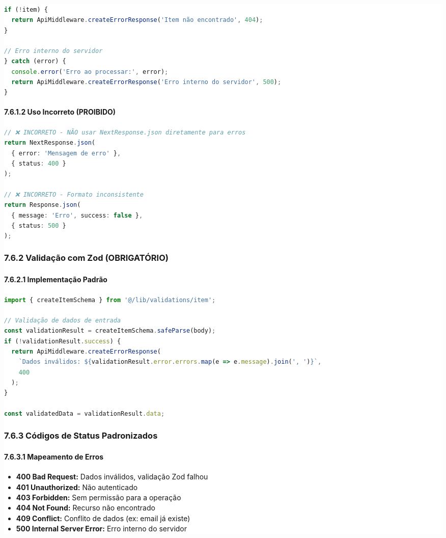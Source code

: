 ```typescript
if (!item) {
  return ApiMiddleware.createErrorResponse('Item não encontrado', 404);
}

// Erro interno do servidor
} catch (error) {
  console.error('Erro ao processar:', error);
  return ApiMiddleware.createErrorResponse('Erro interno do servidor', 500);
}
```

#### 7.6.1.2 Uso Incorreto (PROIBIDO)
```typescript
// ❌ INCORRETO - NÃO usar NextResponse.json diretamente para erros
return NextResponse.json(
  { error: 'Mensagem de erro' },
  { status: 400 }
);

// ❌ INCORRETO - Formato inconsistente
return Response.json(
  { message: 'Erro', success: false },
  { status: 500 }
);
```

### 7.6.2 Validação com Zod (OBRIGATÓRIO)

#### 7.6.2.1 Implementação Padrão
```typescript
import { createItemSchema } from '@/lib/validations/item';

// Validação de dados de entrada
const validationResult = createItemSchema.safeParse(body);
if (!validationResult.success) {
  return ApiMiddleware.createErrorResponse(
    `Dados inválidos: ${validationResult.error.errors.map(e => e.message).join(', ')}`,
    400
  );
}

const validatedData = validationResult.data;
```

### 7.6.3 Códigos de Status Padronizados

#### 7.6.3.1 Mapeamento de Erros
- **400 Bad Request:** Dados inválidos, validação Zod falhou
- **401 Unauthorized:** Não autenticado
- **403 Forbidden:** Sem permissão para a operação
- **404 Not Found:** Recurso não encontrado
- **409 Conflict:** Conflito de dados (ex: email já existe)
- **500 Internal Server Error:** Erro interno do servidor
